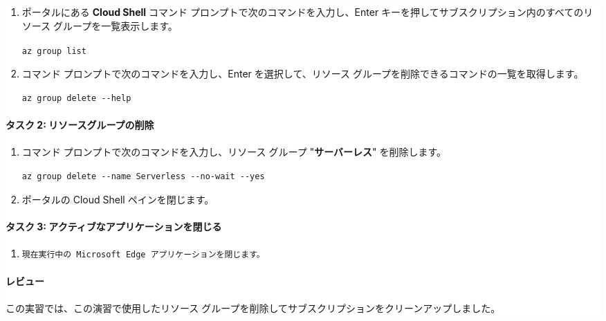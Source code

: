 1.  ポータルにある **Cloud Shell** コマンド プロンプトで次のコマンドを入力し、Enter キーを押してサブスクリプション内のすべてのリソース グループを一覧表示します。

    ```
    az group list
    ```

1.  コマンド プロンプトで次のコマンドを入力し、Enter を選択して、リソース グループを削除できるコマンドの一覧を取得します。

    ```
    az group delete --help
    ```

#### タスク 2: リソースグループの削除

1.  コマンド プロンプトで次のコマンドを入力し、リソース グループ "**サーバーレス**" を削除します。

    ```
    az group delete --name Serverless --no-wait --yes
    ```
    
1.  ポータルの Cloud Shell ペインを閉じます。

#### タスク 3: アクティブなアプリケーションを閉じる

1.     現在実行中の Microsoft Edge アプリケーションを閉じます。

#### レビュー

この実習では、この演習で使用したリソース グループを削除してサブスクリプションをクリーンアップしました。
